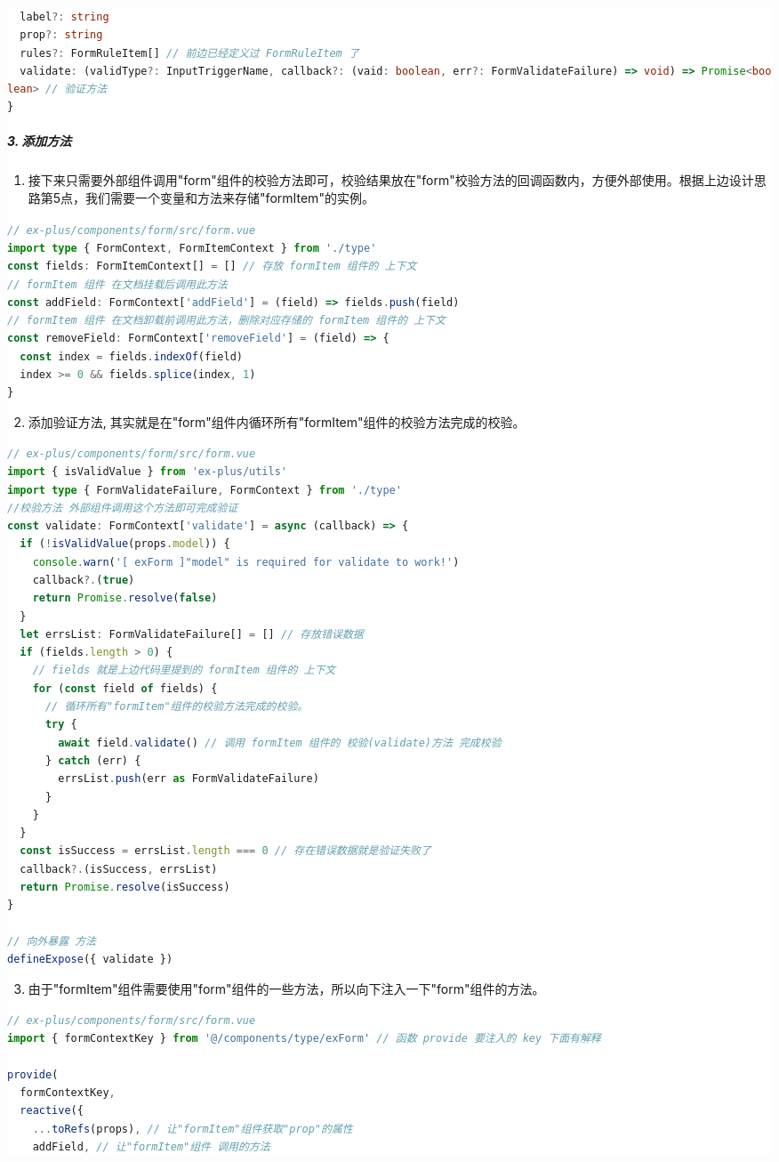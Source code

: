 ```typescript
  label?: string
  prop?: string
  rules?: FormRuleItem[] // 前边已经定义过 FormRuleItem 了
  validate: (validType?: InputTriggerName, callback?: (vaid: boolean, err?: FormValidateFailure) => void) => Promise<boolean> // 验证方法
}
```
##### 3. 添加方法
1. 接下来只需要外部组件调用"form"组件的校验方法即可，校验结果放在"form"校验方法的回调函数内，方便外部使用。根据上边设计思路第5点，我们需要一个变量和方法来存储"formItem"的实例。
```typescript
// ex-plus/components/form/src/form.vue
import type { FormContext, FormItemContext } from './type'
const fields: FormItemContext[] = [] // 存放 formItem 组件的 上下文
// formItem 组件 在文档挂载后调用此方法
const addField: FormContext['addField'] = (field) => fields.push(field)
// formItem 组件 在文档卸载前调用此方法，删除对应存储的 formItem 组件的 上下文
const removeField: FormContext['removeField'] = (field) => {
  const index = fields.indexOf(field)
  index >= 0 && fields.splice(index, 1)
}
```
2. 添加验证方法, 其实就是在"form"组件内循环所有"formItem"组件的校验方法完成的校验。
```typescript
// ex-plus/components/form/src/form.vue
import { isValidValue } from 'ex-plus/utils'
import type { FormValidateFailure, FormContext } from './type'
//校验方法 外部组件调用这个方法即可完成验证
const validate: FormContext['validate'] = async (callback) => {
  if (!isValidValue(props.model)) {
    console.warn('[ exForm ]"model" is required for validate to work!')
    callback?.(true)
    return Promise.resolve(false)
  }
  let errsList: FormValidateFailure[] = [] // 存放错误数据
  if (fields.length > 0) {
    // fields 就是上边代码里提到的 formItem 组件的 上下文
    for (const field of fields) {
      // 循环所有"formItem"组件的校验方法完成的校验。
      try {
        await field.validate() // 调用 formItem 组件的 校验(validate)方法 完成校验
      } catch (err) {
        errsList.push(err as FormValidateFailure)
      }
    }
  }
  const isSuccess = errsList.length === 0 // 存在错误数据就是验证失败了
  callback?.(isSuccess, errsList)
  return Promise.resolve(isSuccess)
}

// 向外暴露 方法
defineExpose({ validate })
```
3.  由于"formItem"组件需要使用"form"组件的一些方法，所以向下注入一下"form"组件的方法。
```typescript
// ex-plus/components/form/src/form.vue
import { formContextKey } from '@/components/type/exForm' // 函数 provide 要注入的 key 下面有解释

provide(
  formContextKey,
  reactive({
    ...toRefs(props), // 让"formItem"组件获取"prop"的属性
    addField, // 让"formItem"组件 调用的方法
```